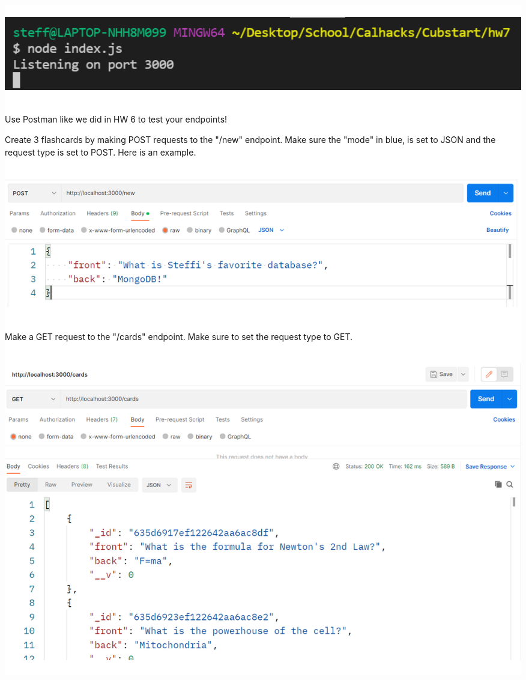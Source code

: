 <img src="/assets/hw7/node_indexjs.PNG" style="width: 100%; padding: 20px 0;"/>

Use Postman like we did in HW 6 to test your endpoints!

Create 3 flashcards by making POST requests to the "/new" endpoint. Make sure the "mode" in blue, is set to JSON and the request type is set to POST. Here is an example.

<img src="/assets/hw7/postman-testing-post.PNG" style="width: 100%; padding: 20px 0;"/>

Make a GET request to the "/cards" endpoint. Make sure to set the request type to GET.

<img src="/assets/hw7/postman-testing.PNG" style="width: 100%; padding: 20px 0;"/>
